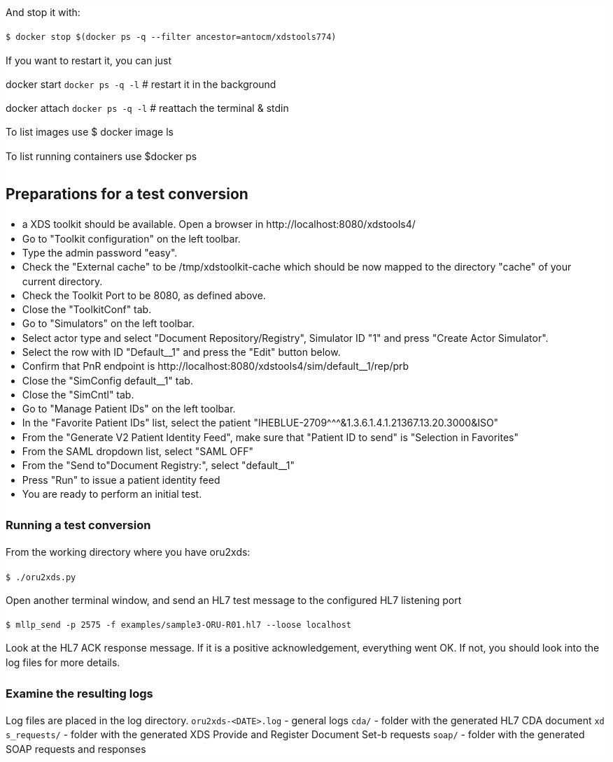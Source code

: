 And stop it with:

`$ docker stop $(docker ps -q --filter ancestor=antocm/xdstools774)`

If you want to restart it, you can just

docker start  `docker ps -q -l` # restart it in the background

docker attach `docker ps -q -l` # reattach the terminal & stdin

To list images use $ docker image ls

To list running containers use $docker ps

## Preparations for a test conversion

* a XDS toolkit should be available. Open a browser in http://localhost:8080/xdstools4/
* Go to "Toolkit configuration" on the left toolbar.
* Type the admin password "easy".
* Check the "External cache" to be /tmp/xdstoolkit-cache which should be now mapped to the directory "cache" of your current directory.
* Check the Toolkit Port to be 8080, as defined above.
* Close the "ToolkitConf" tab.
* Go to "Simulators" on the left toolbar.
* Select actor type and select "Document Repository/Registry", Simulator ID "1" and press "Create Actor Simulator".
* Select the row with ID "Default__1" and press the "Edit" button below.
* Confirm that PnR endpoint is http://localhost:8080/xdstools4/sim/default__1/rep/prb
* Close the "SimConfig default__1" tab.
* Close the "SimCntl" tab.
* Go to "Manage Patient IDs" on the left toolbar.
* In the "Favorite Patient IDs" list, select the patient "IHEBLUE-2709^^^&1.3.6.1.4.1.21367.13.20.3000&ISO"
* From the "Generate V2 Patient Identity Feed", make sure that "Patient ID to send" is "Selection in Favorites"
* From the SAML dropdown list, select "SAML OFF"
* From the "Send to"Document Registry:", select "default__1"
* Press "Run" to issue a patient identity feed
* You are ready to perform an initial test.

### Running a test conversion

From the working directory where you have oru2xds:

`$ ./oru2xds.py`

Open another terminal window, and send an HL7 test message to the configured HL7 listening port

`$ mllp_send -p 2575 -f examples/sample3-ORU-R01.hl7 --loose localhost`

Look at the HL7 ACK response message. If it is a positive acknowledgement, everything went OK. If not, you should look into the log files for more details.

### Examine the resulting logs

Log files are placed in the log directory.
    `oru2xds-<DATE>.log` - general logs
    `cda/` - folder with the generated HL7 CDA document
    `xds_requests/` - folder with the generated XDS Provide and Register Document Set-b requests
    `soap/` - folder with the generated SOAP requests and responses
